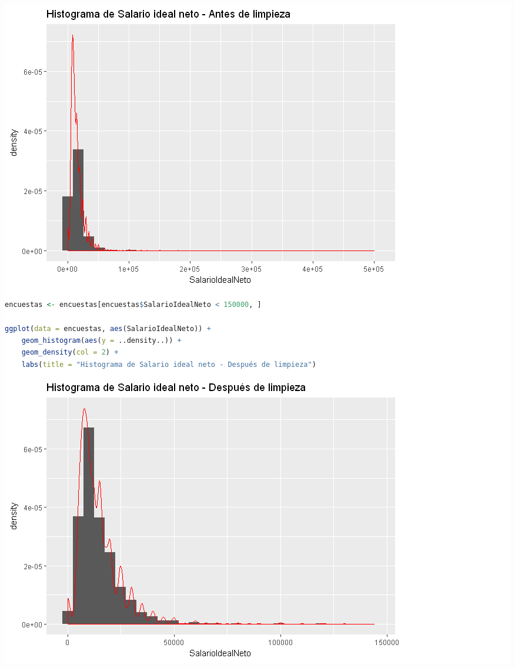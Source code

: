 ![](main_files/figure-markdown_github/Limpieza%20de%20valores%20anomalos-9.png)

``` r
encuestas <- encuestas[encuestas$SalarioIdealNeto < 150000, ]

ggplot(data = encuestas, aes(SalarioIdealNeto)) +
    geom_histogram(aes(y = ..density..)) +
    geom_density(col = 2) +
    labs(title = "Histograma de Salario ideal neto - Después de limpieza")
```

![](main_files/figure-markdown_github/Limpieza%20de%20valores%20anomalos-10.png)
